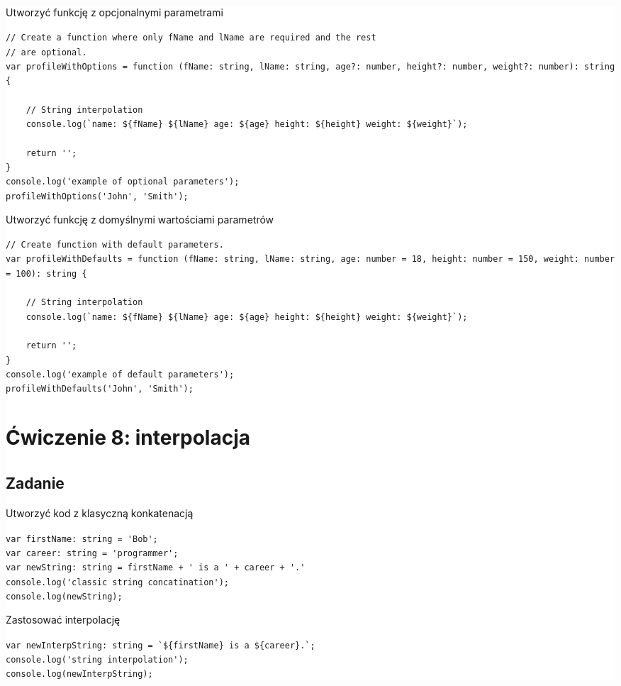 Utworzyć funkcję z opcjonalnymi parametrami

```
// Create a function where only fName and lName are required and the rest
// are optional.
var profileWithOptions = function (fName: string, lName: string, age?: number, height?: number, weight?: number): string {

    // String interpolation
    console.log(`name: ${fName} ${lName} age: ${age} height: ${height} weight: ${weight}`);

    return '';
}
console.log('example of optional parameters');
profileWithOptions('John', 'Smith');
```

Utworzyć funkcję z domyślnymi wartościami parametrów

```
// Create function with default parameters.
var profileWithDefaults = function (fName: string, lName: string, age: number = 18, height: number = 150, weight: number = 100): string {

    // String interpolation
    console.log(`name: ${fName} ${lName} age: ${age} height: ${height} weight: ${weight}`);

    return '';
}
console.log('example of default parameters');
profileWithDefaults('John', 'Smith');
```

# Ćwiczenie 8: interpolacja

## Zadanie

Utworzyć kod z klasyczną konkatenacją

```
var firstName: string = 'Bob';
var career: string = 'programmer';
var newString: string = firstName + ' is a ' + career + '.'
console.log('classic string concatination');
console.log(newString);
```

Zastosować interpolację

```
var newInterpString: string = `${firstName} is a ${career}.`;
console.log('string interpolation');
console.log(newInterpString);
```
